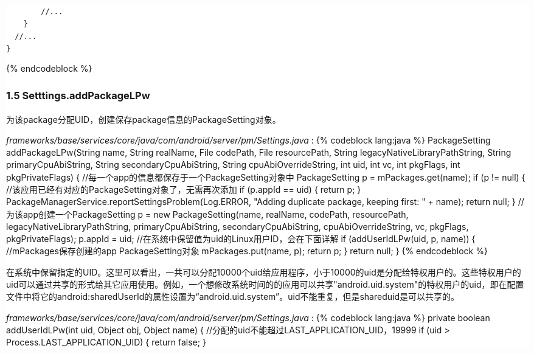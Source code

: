             //...
        }
      //...
    }
{% endcodeblock %}   

### 1.5 Setttings.addPackageLPw

为该package分配UID，创建保存package信息的PackageSetting对象。

*frameworks/base/services/core/java/com/android/server/pm/Settings.java* :
{% codeblock lang:java %}
    PackageSetting addPackageLPw(String name, String realName, File codePath, File resourcePath,
            String legacyNativeLibraryPathString, String primaryCpuAbiString, String secondaryCpuAbiString,
            String cpuAbiOverrideString, int uid, int vc, int pkgFlags, int pkgPrivateFlags) {
        //每一个app的信息都保存于一个PackageSetting对象中
        PackageSetting p = mPackages.get(name);
        if (p != null) {
            //该应用已经有对应的PackageSetting对象了，无需再次添加
            if (p.appId == uid) {
                return p;
            }
            PackageManagerService.reportSettingsProblem(Log.ERROR,
                    "Adding duplicate package, keeping first: " + name);
            return null;
        }
        //为该app创建一个PackageSetting
        p = new PackageSetting(name, realName, codePath, resourcePath,
                legacyNativeLibraryPathString, primaryCpuAbiString, secondaryCpuAbiString,
                cpuAbiOverrideString, vc, pkgFlags, pkgPrivateFlags);
        p.appId = uid;
        //在系统中保留值为uid的Linux用户ID，会在下面详解
        if (addUserIdLPw(uid, p, name)) {
            //mPackages保存创建的app PackageSetting对象
            mPackages.put(name, p);
            return p;
        }
        return null;
    }
{% endcodeblock %}   

在系统中保留指定的UID。这里可以看出，一共可以分配10000个uid给应用程序，小于10000的uid是分配给特权用户的。这些特权用户的uid可以通过共享的形式给其它应用使用。例如，一个想修改系统时间的的应用可以共享"android.uid.system"的特权用户的uid，即在配置文件中将它的android:sharedUserId的属性设置为“android.uid.system”。uid不能重复，但是shareduid是可以共享的。

*frameworks/base/services/core/java/com/android/server/pm/Settings.java* :
{% codeblock lang:java %}
    private boolean addUserIdLPw(int uid, Object obj, Object name) {
        //分配的uid不能超过LAST_APPLICATION_UID，19999
        if (uid > Process.LAST_APPLICATION_UID) {
            return false;
        }
        